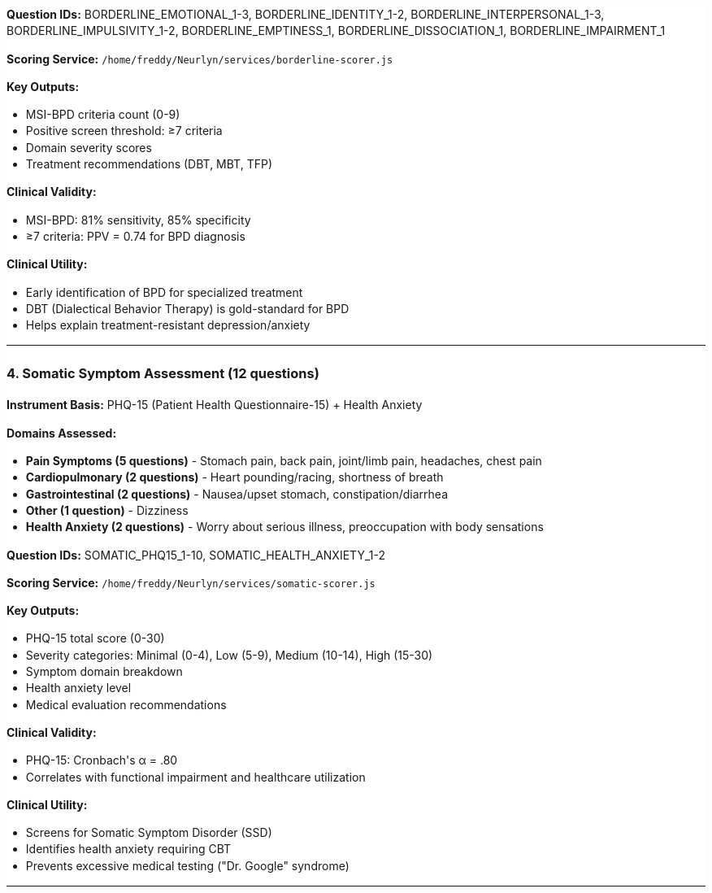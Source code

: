 **Question IDs:** BORDERLINE_EMOTIONAL_1-3, BORDERLINE_IDENTITY_1-2, BORDERLINE_INTERPERSONAL_1-3, BORDERLINE_IMPULSIVITY_1-2, BORDERLINE_EMPTINESS_1, BORDERLINE_DISSOCIATION_1, BORDERLINE_IMPAIRMENT_1

**Scoring Service:** `/home/freddy/Neurlyn/services/borderline-scorer.js`

**Key Outputs:**
- MSI-BPD criteria count (0-9)
- Positive screen threshold: ≥7 criteria
- Domain severity scores
- Treatment recommendations (DBT, MBT, TFP)

**Clinical Validity:**
- MSI-BPD: 81% sensitivity, 85% specificity
- ≥7 criteria: PPV = 0.74 for BPD diagnosis

**Clinical Utility:**
- Early identification of BPD for specialized treatment
- DBT (Dialectical Behavior Therapy) is gold-standard for BPD
- Helps explain treatment-resistant depression/anxiety

---

### 4. Somatic Symptom Assessment (12 questions)

**Instrument Basis:** PHQ-15 (Patient Health Questionnaire-15) + Health Anxiety

**Domains Assessed:**
- **Pain Symptoms (5 questions)** - Stomach pain, back pain, joint/limb pain, headaches, chest pain
- **Cardiopulmonary (2 questions)** - Heart pounding/racing, shortness of breath
- **Gastrointestinal (2 questions)** - Nausea/upset stomach, constipation/diarrhea
- **Other (1 question)** - Dizziness
- **Health Anxiety (2 questions)** - Worry about serious illness, preoccupation with body sensations

**Question IDs:** SOMATIC_PHQ15_1-10, SOMATIC_HEALTH_ANXIETY_1-2

**Scoring Service:** `/home/freddy/Neurlyn/services/somatic-scorer.js`

**Key Outputs:**
- PHQ-15 total score (0-30)
- Severity categories: Minimal (0-4), Low (5-9), Medium (10-14), High (15-30)
- Symptom domain breakdown
- Health anxiety level
- Medical evaluation recommendations

**Clinical Validity:**
- PHQ-15: Cronbach's α = .80
- Correlates with functional impairment and healthcare utilization

**Clinical Utility:**
- Screens for Somatic Symptom Disorder (SSD)
- Identifies health anxiety requiring CBT
- Prevents excessive medical testing ("Dr. Google" syndrome)

---
